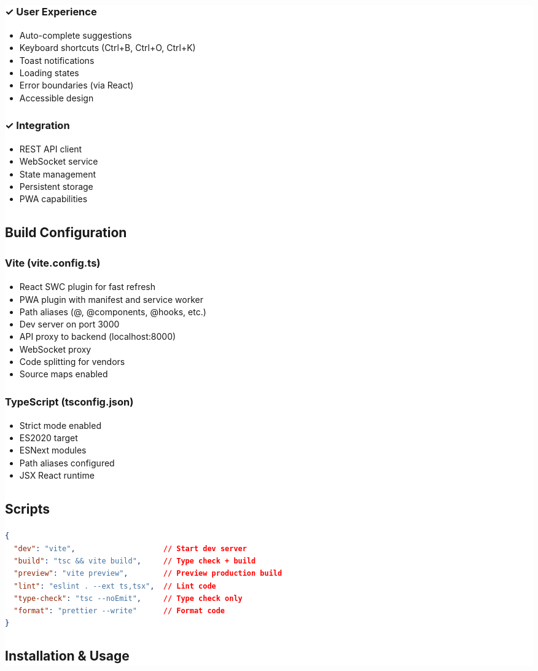 ### ✓ User Experience
- Auto-complete suggestions
- Keyboard shortcuts (Ctrl+B, Ctrl+O, Ctrl+K)
- Toast notifications
- Loading states
- Error boundaries (via React)
- Accessible design

### ✓ Integration
- REST API client
- WebSocket service
- State management
- Persistent storage
- PWA capabilities

## Build Configuration

### Vite (vite.config.ts)
- React SWC plugin for fast refresh
- PWA plugin with manifest and service worker
- Path aliases (@, @components, @hooks, etc.)
- Dev server on port 3000
- API proxy to backend (localhost:8000)
- WebSocket proxy
- Code splitting for vendors
- Source maps enabled

### TypeScript (tsconfig.json)
- Strict mode enabled
- ES2020 target
- ESNext modules
- Path aliases configured
- JSX React runtime

## Scripts

```json
{
  "dev": "vite",                    // Start dev server
  "build": "tsc && vite build",     // Type check + build
  "preview": "vite preview",        // Preview production build
  "lint": "eslint . --ext ts,tsx",  // Lint code
  "type-check": "tsc --noEmit",     // Type check only
  "format": "prettier --write"      // Format code
}
```

## Installation & Usage
